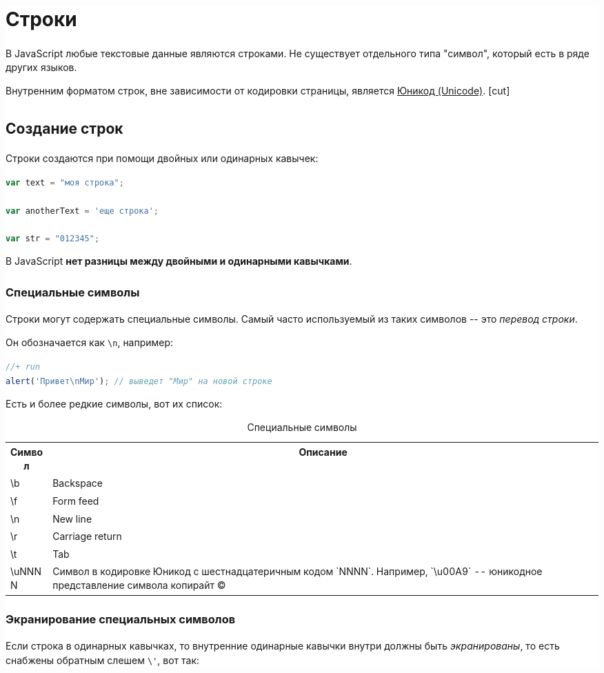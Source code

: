# Строки

В JavaScript любые текстовые данные являются строками. Не существует отдельного типа "символ", который есть в ряде других языков.

Внутренним форматом строк, вне зависимости от кодировки страницы, является [Юникод (Unicode)](http://ru.wikipedia.org/wiki/%D0%AE%D0%BD%D0%B8%D0%BA%D0%BE%D0%B4).
[cut]
## Создание строк 

Строки создаются при помощи двойных или одинарных кавычек:

```js
var text = "моя строка";

var anotherText = 'еще строка';

var str = "012345";
```

В JavaScript **нет разницы между двойными и одинарными кавычками**. 

### Специальные символы

Строки могут содержать специальные символы. Самый часто используемый из таких символов -- это *перевод строки*.

Он обозначается как `\n`, например:

```js
//+ run
alert('Привет\nМир'); // выведет "Мир" на новой строке
```

Есть и более редкие символы, вот их список:

<table>
<CAPTION>Специальные символы</CAPTION>
<tr><th>Символ</th><th>Описание</th>
<tr><td>\b</td><td>Backspace</td></tr>
<tr><td>\f</td><td>Form feed</td></tr>
<tr><td>\n</td><td>New line</td></tr>
<tr><td>\r</td><td>Carriage return</td></tr>
<tr><td>\t</td><td>Tab</td></tr>
<tr><td>\uNNNN</td><td>Символ в кодировке Юникод с шестнадцатеричным кодом `NNNN`. Например, `\u00A9` -- юникодное представление символа копирайт &#xA9;
</td></tr>
</table>

### Экранирование специальных символов

Если строка в одинарных кавычках, то внутренние одинарные кавычки внутри должны быть *экранированы*, то есть снабжены обратным слешем `\'`, вот так:
